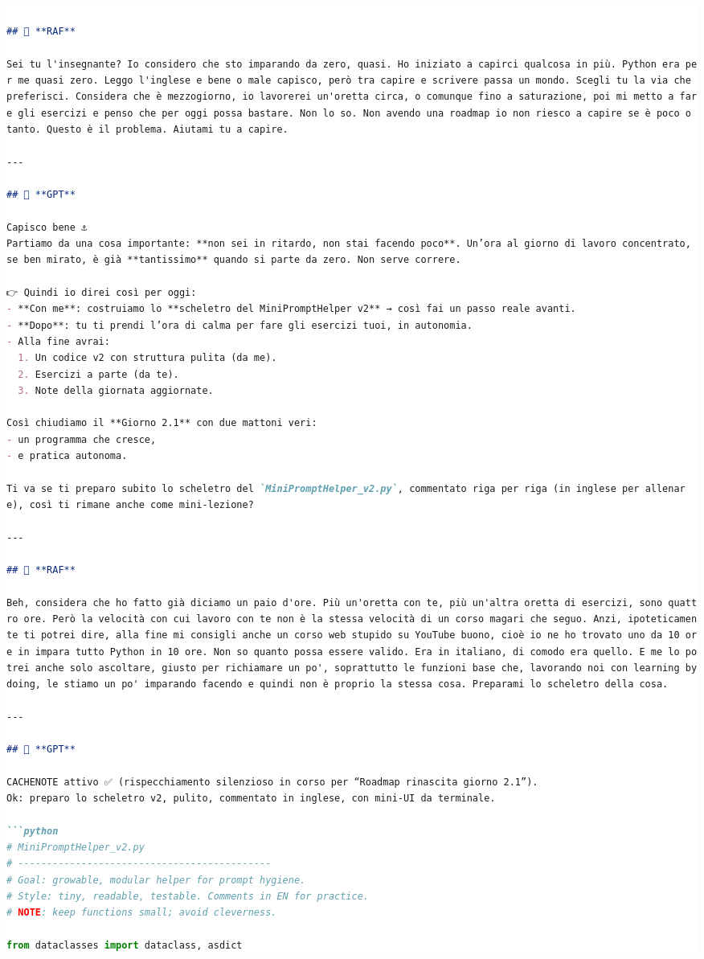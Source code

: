 ```md

## 👤 **RAF**

Sei tu l'insegnante? Io considero che sto imparando da zero, quasi. Ho iniziato a capirci qualcosa in più. Python era per me quasi zero. Leggo l'inglese e bene o male capisco, però tra capire e scrivere passa un mondo. Scegli tu la via che preferisci. Considera che è mezzogiorno, io lavorerei un'oretta circa, o comunque fino a saturazione, poi mi metto a fare gli esercizi e penso che per oggi possa bastare. Non lo so. Non avendo una roadmap io non riesco a capire se è poco o tanto. Questo è il problema. Aiutami tu a capire.

---

## 🤖 **GPT**

Capisco bene ⚓️  
Partiamo da una cosa importante: **non sei in ritardo, non stai facendo poco**. Un’ora al giorno di lavoro concentrato, se ben mirato, è già **tantissimo** quando si parte da zero. Non serve correre.  

👉 Quindi io direi così per oggi:  
- **Con me**: costruiamo lo **scheletro del MiniPromptHelper v2** → così fai un passo reale avanti.  
- **Dopo**: tu ti prendi l’ora di calma per fare gli esercizi tuoi, in autonomia.  
- Alla fine avrai:  
  1. Un codice v2 con struttura pulita (da me).  
  2. Esercizi a parte (da te).  
  3. Note della giornata aggiornate.  

Così chiudiamo il **Giorno 2.1** con due mattoni veri:  
- un programma che cresce,  
- e pratica autonoma.  

Ti va se ti preparo subito lo scheletro del `MiniPromptHelper_v2.py`, commentato riga per riga (in inglese per allenare), così ti rimane anche come mini-lezione?

---

## 👤 **RAF**

Beh, considera che ho fatto già diciamo un paio d'ore. Più un'oretta con te, più un'altra oretta di esercizi, sono quattro ore. Però la velocità con cui lavoro con te non è la stessa velocità di un corso magari che seguo. Anzi, ipoteticamente ti potrei dire, alla fine mi consigli anche un corso web stupido su YouTube buono, cioè io ne ho trovato uno da 10 ore in impara tutto Python in 10 ore. Non so quanto possa essere valido. Era in italiano, di comodo era quello. E me lo potrei anche solo ascoltare, giusto per richiamare un po', soprattutto le funzioni base che, lavorando noi con learning by doing, le stiamo un po' imparando facendo e quindi non è proprio la stessa cosa. Preparami lo scheletro della cosa.

---

## 🤖 **GPT**

CACHENOTE attivo ✅ (rispecchiamento silenzioso in corso per “Roadmap rinascita giorno 2.1”).  
Ok: preparo lo scheletro v2, pulito, commentato in inglese, con mini-UI da terminale.

```python
# MiniPromptHelper_v2.py
# --------------------------------------------
# Goal: growable, modular helper for prompt hygiene.
# Style: tiny, readable, testable. Comments in EN for practice.
# NOTE: keep functions small; avoid cleverness.

from dataclasses import dataclass, asdict
```